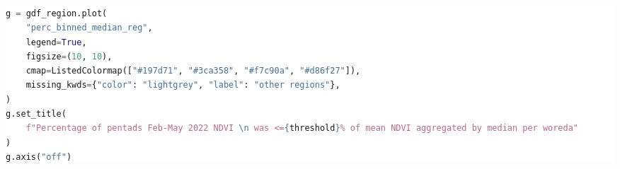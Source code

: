 ```python
g = gdf_region.plot(
    "perc_binned_median_reg",
    legend=True,
    figsize=(10, 10),
    cmap=ListedColormap(["#197d71", "#3ca358", "#f7c90a", "#d86f27"]),
    missing_kwds={"color": "lightgrey", "label": "other regions"},
)
g.set_title(
    f"Percentage of pentads Feb-May 2022 NDVI \n was <={threshold}% of mean NDVI aggregated by median per woreda"
)
g.axis("off")
```
